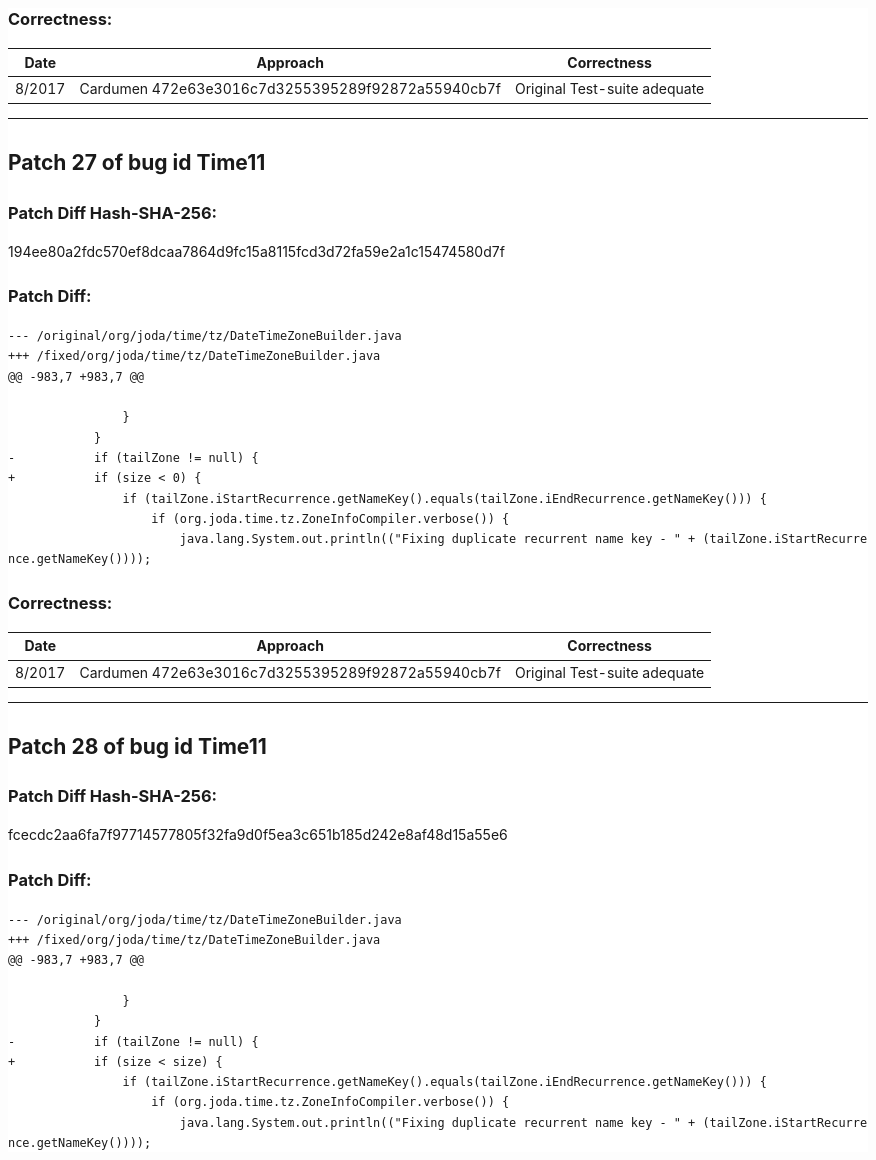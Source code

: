 ### Correctness:
Date|Approach|Correctness
------------ | ------------ | -------------
 8/2017 | Cardumen 472e63e3016c7d3255395289f92872a55940cb7f | Original Test-suite adequate

---
## Patch 27 of bug id Time11
### Patch Diff Hash-SHA-256:

194ee80a2fdc570ef8dcaa7864d9fc15a8115fcd3d72fa59e2a1c15474580d7f

### Patch Diff:
```
--- /original/org/joda/time/tz/DateTimeZoneBuilder.java	
+++ /fixed/org/joda/time/tz/DateTimeZoneBuilder.java	
@@ -983,7 +983,7 @@
 					
 				}
 			}
-			if (tailZone != null) {
+			if (size < 0) {
 				if (tailZone.iStartRecurrence.getNameKey().equals(tailZone.iEndRecurrence.getNameKey())) {
 					if (org.joda.time.tz.ZoneInfoCompiler.verbose()) {
 						java.lang.System.out.println(("Fixing duplicate recurrent name key - " + (tailZone.iStartRecurrence.getNameKey())));
```

### Correctness:
Date|Approach|Correctness
------------ | ------------ | -------------
 8/2017 | Cardumen 472e63e3016c7d3255395289f92872a55940cb7f | Original Test-suite adequate

---
## Patch 28 of bug id Time11
### Patch Diff Hash-SHA-256:

fcecdc2aa6fa7f97714577805f32fa9d0f5ea3c651b185d242e8af48d15a55e6

### Patch Diff:
```
--- /original/org/joda/time/tz/DateTimeZoneBuilder.java	
+++ /fixed/org/joda/time/tz/DateTimeZoneBuilder.java	
@@ -983,7 +983,7 @@
 					
 				}
 			}
-			if (tailZone != null) {
+			if (size < size) {
 				if (tailZone.iStartRecurrence.getNameKey().equals(tailZone.iEndRecurrence.getNameKey())) {
 					if (org.joda.time.tz.ZoneInfoCompiler.verbose()) {
 						java.lang.System.out.println(("Fixing duplicate recurrent name key - " + (tailZone.iStartRecurrence.getNameKey())));
```
